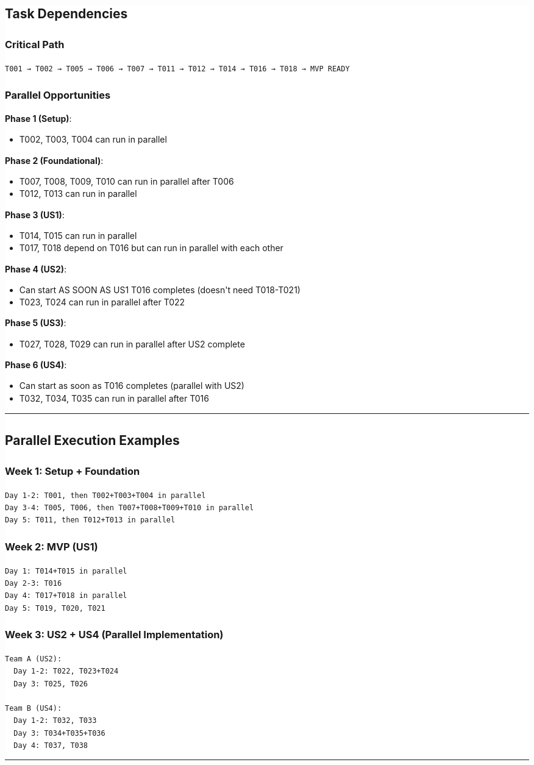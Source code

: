 
## Task Dependencies

### Critical Path
```
T001 → T002 → T005 → T006 → T007 → T011 → T012 → T014 → T016 → T018 → MVP READY
```

### Parallel Opportunities

**Phase 1 (Setup)**:
- T002, T003, T004 can run in parallel

**Phase 2 (Foundational)**:
- T007, T008, T009, T010 can run in parallel after T006
- T012, T013 can run in parallel

**Phase 3 (US1)**:
- T014, T015 can run in parallel
- T017, T018 depend on T016 but can run in parallel with each other

**Phase 4 (US2)**:
- Can start AS SOON AS US1 T016 completes (doesn't need T018-T021)
- T023, T024 can run in parallel after T022

**Phase 5 (US3)**:
- T027, T028, T029 can run in parallel after US2 complete

**Phase 6 (US4)**:
- Can start as soon as T016 completes (parallel with US2)
- T032, T034, T035 can run in parallel after T016

---

## Parallel Execution Examples

### Week 1: Setup + Foundation
```
Day 1-2: T001, then T002+T003+T004 in parallel
Day 3-4: T005, T006, then T007+T008+T009+T010 in parallel
Day 5: T011, then T012+T013 in parallel
```

### Week 2: MVP (US1)
```
Day 1: T014+T015 in parallel
Day 2-3: T016
Day 4: T017+T018 in parallel
Day 5: T019, T020, T021
```

### Week 3: US2 + US4 (Parallel Implementation)
```
Team A (US2):
  Day 1-2: T022, T023+T024
  Day 3: T025, T026

Team B (US4):
  Day 1-2: T032, T033
  Day 3: T034+T035+T036
  Day 4: T037, T038
```

---